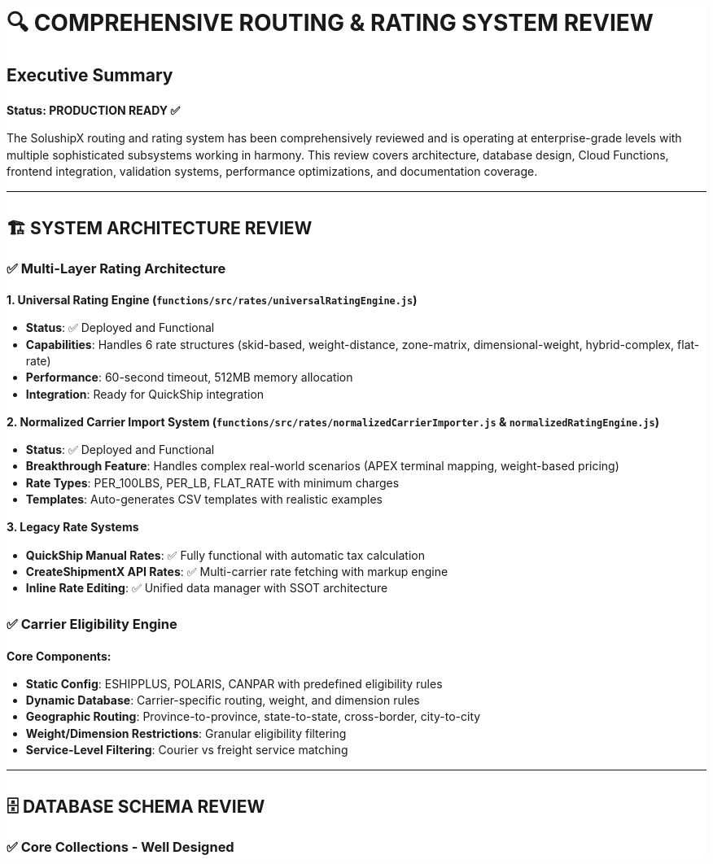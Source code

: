 # 🔍 **COMPREHENSIVE ROUTING & RATING SYSTEM REVIEW**

## **Executive Summary**

**Status: PRODUCTION READY ✅**

The SolushipX routing and rating system has been comprehensively reviewed and is operating at enterprise-grade levels with multiple sophisticated subsystems working in harmony. This review covers architecture, database design, Cloud Functions, frontend integration, validation systems, performance optimizations, and documentation coverage.

---

## **🏗️ SYSTEM ARCHITECTURE REVIEW**

### **✅ Multi-Layer Rating Architecture**

**1. Universal Rating Engine (`functions/src/rates/universalRatingEngine.js`)**
- **Status**: ✅ Deployed and Functional
- **Capabilities**: Handles 6 rate structures (skid-based, weight-distance, zone-matrix, dimensional-weight, hybrid-complex, flat-rate)
- **Performance**: 60-second timeout, 512MB memory allocation
- **Integration**: Ready for QuickShip integration

**2. Normalized Carrier Import System (`functions/src/rates/normalizedCarrierImporter.js` & `normalizedRatingEngine.js`)**
- **Status**: ✅ Deployed and Functional  
- **Breakthrough Feature**: Handles complex real-world scenarios (APEX terminal mapping, weight-based pricing)
- **Rate Types**: PER_100LBS, PER_LB, FLAT_RATE with minimum charges
- **Templates**: Auto-generates CSV templates with realistic examples

**3. Legacy Rate Systems**
- **QuickShip Manual Rates**: ✅ Fully functional with automatic tax calculation
- **CreateShipmentX API Rates**: ✅ Multi-carrier rate fetching with markup engine
- **Inline Rate Editing**: ✅ Unified data manager with SSOT architecture

### **✅ Carrier Eligibility Engine**

**Core Components:**
- **Static Config**: ESHIPPLUS, POLARIS, CANPAR with predefined eligibility rules
- **Dynamic Database**: Carrier-specific routing, weight, and dimension rules
- **Geographic Routing**: Province-to-province, state-to-state, cross-border, city-to-city
- **Weight/Dimension Restrictions**: Granular eligibility filtering
- **Service-Level Filtering**: Courier vs freight service matching

---

## **🗄️ DATABASE SCHEMA REVIEW**

### **✅ Core Collections - Well Designed**
